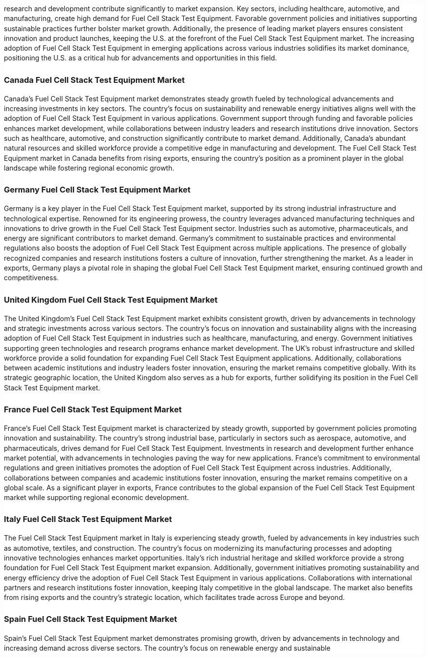 research and development contribute significantly to market expansion. Key sectors, including healthcare, automotive, and manufacturing, create high demand for Fuel Cell Stack Test Equipment. Favorable government policies and initiatives supporting sustainable practices further bolster market growth. Additionally, the presence of leading market players ensures consistent innovation and product launches, keeping the U.S. at the forefront of the Fuel Cell Stack Test Equipment market. The increasing adoption of Fuel Cell Stack Test Equipment in emerging applications across various industries solidifies its market dominance, positioning the U.S. as a critical hub for advancements and opportunities in this field.</p><h3>Canada Fuel Cell Stack Test Equipment Market</h3><p>Canada&rsquo;s Fuel Cell Stack Test Equipment market demonstrates steady growth fueled by technological advancements and increasing investments in key sectors. The country&rsquo;s focus on sustainability and renewable energy initiatives aligns well with the adoption of Fuel Cell Stack Test Equipment in various applications. Government support through funding and favorable policies enhances market development, while collaborations between industry leaders and research institutions drive innovation. Sectors such as healthcare, automotive, and construction significantly contribute to market demand. Additionally, Canada&rsquo;s abundant natural resources and skilled workforce provide a competitive edge in manufacturing and development. The Fuel Cell Stack Test Equipment market in Canada benefits from rising exports, ensuring the country&rsquo;s position as a prominent player in the global landscape while fostering regional economic growth.</p><h3>Germany Fuel Cell Stack Test Equipment Market</h3><p>Germany is a key player in the Fuel Cell Stack Test Equipment market, supported by its strong industrial infrastructure and technological expertise. Renowned for its engineering prowess, the country leverages advanced manufacturing techniques and innovations to drive growth in the Fuel Cell Stack Test Equipment sector. Industries such as automotive, pharmaceuticals, and energy are significant contributors to market demand. Germany&rsquo;s commitment to sustainable practices and environmental regulations also boosts the adoption of Fuel Cell Stack Test Equipment across multiple applications. The presence of globally recognized companies and research institutions fosters a culture of innovation, further strengthening the market. As a leader in exports, Germany plays a pivotal role in shaping the global Fuel Cell Stack Test Equipment market, ensuring continued growth and competitiveness.</p><h3>United Kingdom Fuel Cell Stack Test Equipment Market</h3><p>The United Kingdom&rsquo;s Fuel Cell Stack Test Equipment market exhibits consistent growth, driven by advancements in technology and strategic investments across various sectors. The country&rsquo;s focus on innovation and sustainability aligns with the increasing adoption of Fuel Cell Stack Test Equipment in industries such as healthcare, manufacturing, and energy. Government initiatives supporting green technologies and research programs enhance market development. The UK&rsquo;s robust infrastructure and skilled workforce provide a solid foundation for expanding Fuel Cell Stack Test Equipment applications. Additionally, collaborations between academic institutions and industry leaders foster innovation, ensuring the market remains competitive globally. With its strategic geographic location, the United Kingdom also serves as a hub for exports, further solidifying its position in the Fuel Cell Stack Test Equipment market.</p><h3>France Fuel Cell Stack Test Equipment Market</h3><p>France&rsquo;s Fuel Cell Stack Test Equipment market is characterized by steady growth, supported by government policies promoting innovation and sustainability. The country&rsquo;s strong industrial base, particularly in sectors such as aerospace, automotive, and pharmaceuticals, drives demand for Fuel Cell Stack Test Equipment. Investments in research and development further enhance market potential, with advancements in technologies paving the way for new applications. France&rsquo;s commitment to environmental regulations and green initiatives promotes the adoption of Fuel Cell Stack Test Equipment across industries. Additionally, collaborations between companies and academic institutions foster innovation, ensuring the market remains competitive on a global scale. As a significant player in exports, France contributes to the global expansion of the Fuel Cell Stack Test Equipment market while supporting regional economic development.</p><h3>Italy Fuel Cell Stack Test Equipment Market</h3><p>The Fuel Cell Stack Test Equipment market in Italy is experiencing steady growth, fueled by advancements in key industries such as automotive, textiles, and construction. The country&rsquo;s focus on modernizing its manufacturing processes and adopting innovative technologies enhances market opportunities. Italy&rsquo;s rich industrial heritage and skilled workforce provide a strong foundation for Fuel Cell Stack Test Equipment market expansion. Additionally, government initiatives promoting sustainability and energy efficiency drive the adoption of Fuel Cell Stack Test Equipment in various applications. Collaborations with international partners and research institutions foster innovation, keeping Italy competitive in the global landscape. The market also benefits from rising exports and the country&rsquo;s strategic location, which facilitates trade across Europe and beyond.</p><h3>Spain Fuel Cell Stack Test Equipment Market</h3><p>Spain&rsquo;s Fuel Cell Stack Test Equipment market demonstrates promising growth, driven by advancements in technology and increasing demand across diverse sectors. The country&rsquo;s focus on renewable energy and sustainable